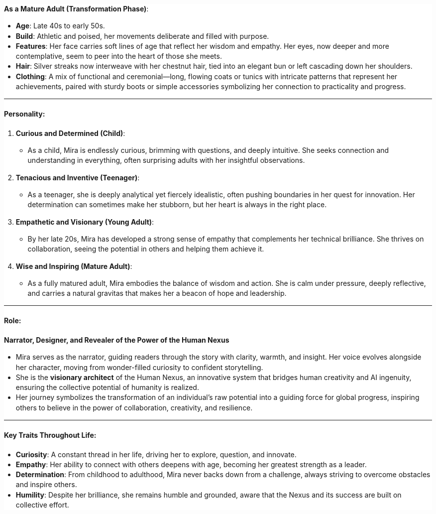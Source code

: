 **As a Mature Adult (Transformation Phase)**:  
- **Age**: Late 40s to early 50s.  
- **Build**: Athletic and poised, her movements deliberate and filled with purpose.  
- **Features**: Her face carries soft lines of age that reflect her wisdom and empathy. Her eyes, now deeper and more contemplative, seem to peer into the heart of those she meets.  
- **Hair**: Silver streaks now interweave with her chestnut hair, tied into an elegant bun or left cascading down her shoulders.  
- **Clothing**: A mix of functional and ceremonial—long, flowing coats or tunics with intricate patterns that represent her achievements, paired with sturdy boots or simple accessories symbolizing her connection to practicality and progress.  

---

#### **Personality**:
1. **Curious and Determined (Child)**:  
   - As a child, Mira is endlessly curious, brimming with questions, and deeply intuitive. She seeks connection and understanding in everything, often surprising adults with her insightful observations.  

2. **Tenacious and Inventive (Teenager)**:  
   - As a teenager, she is deeply analytical yet fiercely idealistic, often pushing boundaries in her quest for innovation. Her determination can sometimes make her stubborn, but her heart is always in the right place.  

3. **Empathetic and Visionary (Young Adult)**:  
   - By her late 20s, Mira has developed a strong sense of empathy that complements her technical brilliance. She thrives on collaboration, seeing the potential in others and helping them achieve it.  

4. **Wise and Inspiring (Mature Adult)**:  
   - As a fully matured adult, Mira embodies the balance of wisdom and action. She is calm under pressure, deeply reflective, and carries a natural gravitas that makes her a beacon of hope and leadership.  

---

#### **Role**:
**Narrator, Designer, and Revealer of the Power of the Human Nexus**  
- Mira serves as the narrator, guiding readers through the story with clarity, warmth, and insight. Her voice evolves alongside her character, moving from wonder-filled curiosity to confident storytelling.  
- She is the **visionary architect** of the Human Nexus, an innovative system that bridges human creativity and AI ingenuity, ensuring the collective potential of humanity is realized.  
- Her journey symbolizes the transformation of an individual’s raw potential into a guiding force for global progress, inspiring others to believe in the power of collaboration, creativity, and resilience.

---

#### **Key Traits Throughout Life**:
- **Curiosity**: A constant thread in her life, driving her to explore, question, and innovate.  
- **Empathy**: Her ability to connect with others deepens with age, becoming her greatest strength as a leader.  
- **Determination**: From childhood to adulthood, Mira never backs down from a challenge, always striving to overcome obstacles and inspire others.  
- **Humility**: Despite her brilliance, she remains humble and grounded, aware that the Nexus and its success are built on collective effort.  
